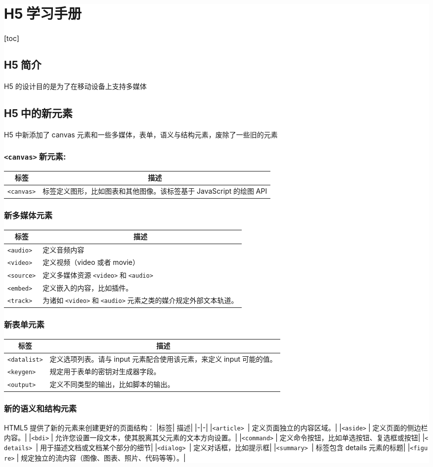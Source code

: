 # H5 学习手册

[toc]

## H5 简介

H5 的设计目的是为了在移动设备上支持多媒体

## H5 中的新元素

H5 中新添加了 canvas 元素和一些多媒体，表单，语义与结构元素，废除了一些旧的元素

### `<canvas>` 新元素:

| 标签       | 描述                                                               |
| ---------- | ------------------------------------------------------------------ |
| `<canvas>` | 标签定义图形，比如图表和其他图像。该标签基于 JavaScript 的绘图 API |

### 新多媒体元素

| 标签       | 描述                                                           |
| ---------- | -------------------------------------------------------------- |
| `<audio> ` | 定义音频内容                                                   |
| `<video> ` | 定义视频（video 或者 movie）                                   |
| `<source>` | 定义多媒体资源 `<video>` 和 `<audio>`                          |
| `<embed> ` | 定义嵌入的内容，比如插件。                                     |
| `<track> ` | 为诸如 `<video>` 和 `<audio>` 元素之类的媒介规定外部文本轨道。 |

### 新表单元素

| 标签         | 描述                                                                 |
| ------------ | -------------------------------------------------------------------- |
| `<datalist>` | 定义选项列表。请与 input 元素配合使用该元素，来定义 input 可能的值。 |
| `<keygen>`   | 规定用于表单的密钥对生成器字段。                                     |
| `<output>`   | 定义不同类型的输出，比如脚本的输出。                                 |

### 新的语义和结构元素

HTML5 提供了新的元素来创建更好的页面结构：
|标签| 描述|
|-|-|
|`<article> `| 定义页面独立的内容区域。|
|`<aside>` | 定义页面的侧边栏内容。|
|`<bdi>` | 允许您设置一段文本，使其脱离其父元素的文本方向设置。|
|`<command>` | 定义命令按钮，比如单选按钮、复选框或按钮|
|`<details> `| 用于描述文档或文档某个部分的细节|
|`<dialog> `| 定义对话框，比如提示框|
|`<summary> `| 标签包含 details 元素的标题|
|`<figure>` | 规定独立的流内容（图像、图表、照片、代码等等）。|